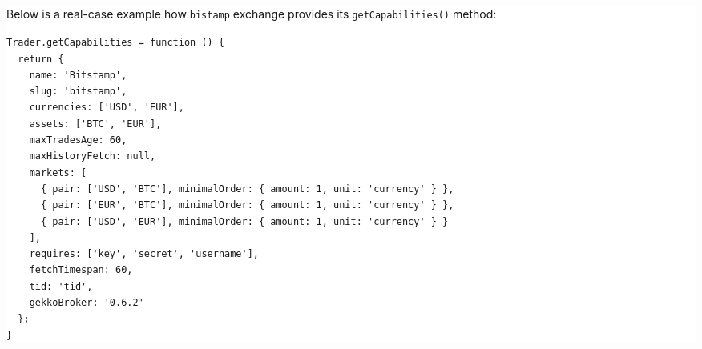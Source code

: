 Below is a real-case example how `bistamp` exchange provides its `getCapabilities()` method:

```
Trader.getCapabilities = function () {
  return {
    name: 'Bitstamp',
    slug: 'bitstamp',
    currencies: ['USD', 'EUR'],
    assets: ['BTC', 'EUR'],
    maxTradesAge: 60,
    maxHistoryFetch: null,
    markets: [
      { pair: ['USD', 'BTC'], minimalOrder: { amount: 1, unit: 'currency' } },
      { pair: ['EUR', 'BTC'], minimalOrder: { amount: 1, unit: 'currency' } },
      { pair: ['USD', 'EUR'], minimalOrder: { amount: 1, unit: 'currency' } }
    ],
    requires: ['key', 'secret', 'username'],
    fetchTimespan: 60,
    tid: 'tid',
    gekkoBroker: '0.6.2'
  };
}
```
